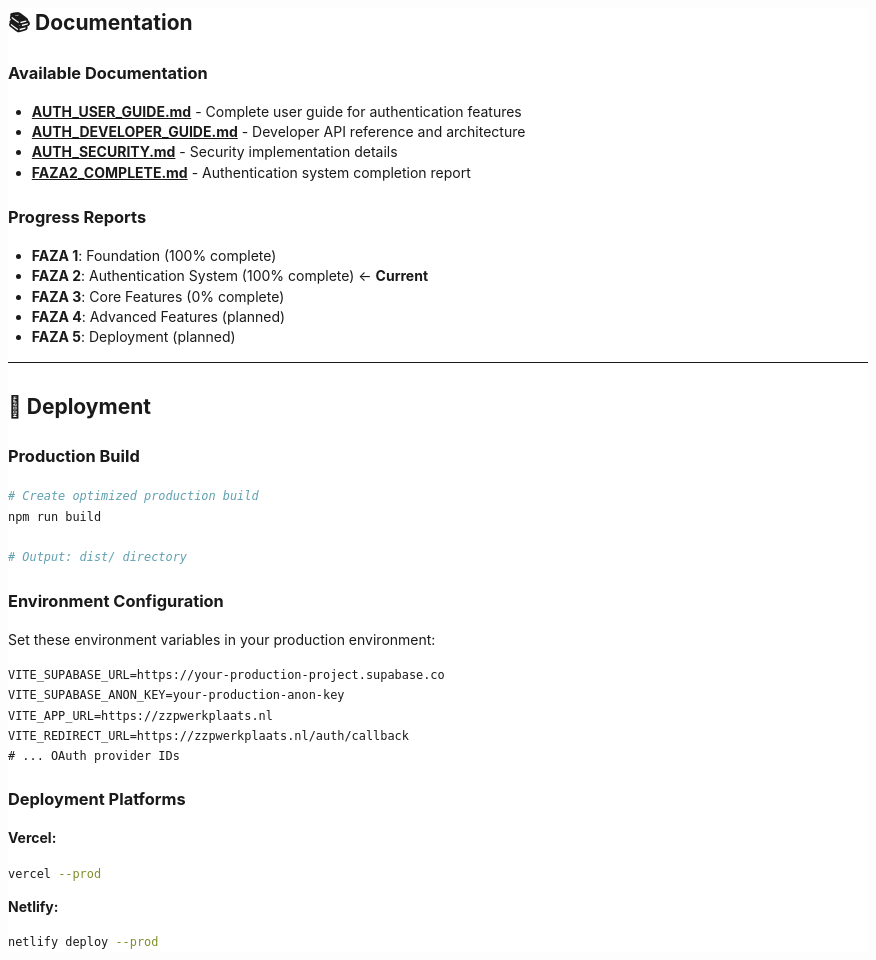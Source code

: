 
## 📚 Documentation

### Available Documentation

- **[AUTH_USER_GUIDE.md](docs/AUTH_USER_GUIDE.md)** - Complete user guide for authentication features
- **[AUTH_DEVELOPER_GUIDE.md](docs/AUTH_DEVELOPER_GUIDE.md)** - Developer API reference and architecture
- **[AUTH_SECURITY.md](docs/AUTH_SECURITY.md)** - Security implementation details
- **[FAZA2_COMPLETE.md](FAZA2_COMPLETE.md)** - Authentication system completion report

### Progress Reports

- **FAZA 1**: Foundation (100% complete)
- **FAZA 2**: Authentication System (100% complete) ← **Current**
- **FAZA 3**: Core Features (0% complete)
- **FAZA 4**: Advanced Features (planned)
- **FAZA 5**: Deployment (planned)

---

## 🚢 Deployment

### Production Build

```bash
# Create optimized production build
npm run build

# Output: dist/ directory
```

### Environment Configuration

Set these environment variables in your production environment:

```env
VITE_SUPABASE_URL=https://your-production-project.supabase.co
VITE_SUPABASE_ANON_KEY=your-production-anon-key
VITE_APP_URL=https://zzpwerkplaats.nl
VITE_REDIRECT_URL=https://zzpwerkplaats.nl/auth/callback
# ... OAuth provider IDs
```

### Deployment Platforms

**Vercel:**
```bash
vercel --prod
```

**Netlify:**
```bash
netlify deploy --prod
```
